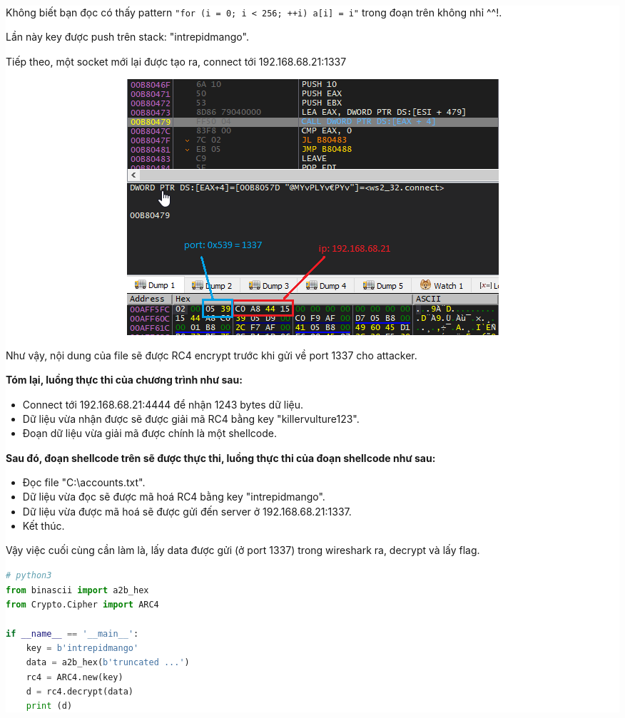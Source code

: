 Không biết bạn đọc có thấy pattern `"for (i = 0; i < 256; ++i) a[i] = i"` trong đoạn trên không nhỉ ^^!.

Lần này key được push trên stack: "intrepidmango".

Tiếp theo, một socket mới lại được tạo ra, connect tới 192.168.68.21:1337

<p align="center">
    <img src="/assets/images/flareon/7/19.png"/>
</p>

Như vậy, nội dung của file sẽ được RC4 encrypt trước khi gửi về port 1337 cho attacker.

**Tóm lại,  luồng thực thi của chương trình như sau:**

- Connect tới 192.168.68.21:4444 để nhận 1243 bytes dữ liệu.
- Dữ liệu vừa nhận được sẽ được giải mã RC4 bằng key "killervulture123".
- Đoạn dữ liệu vừa giải mã được chính là một shellcode.

**Sau đó, đoạn shellcode trên sẽ được thực thi, luồng thực thi của đoạn shellcode như sau:**

- Đọc file "C:\accounts.txt".
- Dữ liệu vừa đọc sẽ được mã hoá RC4 bằng key "intrepidmango".
- Dữ liệu vừa được mã hoá sẽ được gửi đến server ở 192.168.68.21:1337.
- Kết thúc.

Vậy việc cuối cùng cần làm là, lấy data được gửi (ở port 1337) trong wireshark ra, decrypt và lấy flag.

```python
# python3
from binascii import a2b_hex
from Crypto.Cipher import ARC4

if __name__ == '__main__':
    key = b'intrepidmango'
    data = a2b_hex(b'truncated ...')
    rc4 = ARC4.new(key)
    d = rc4.decrypt(data)
    print (d)
```
